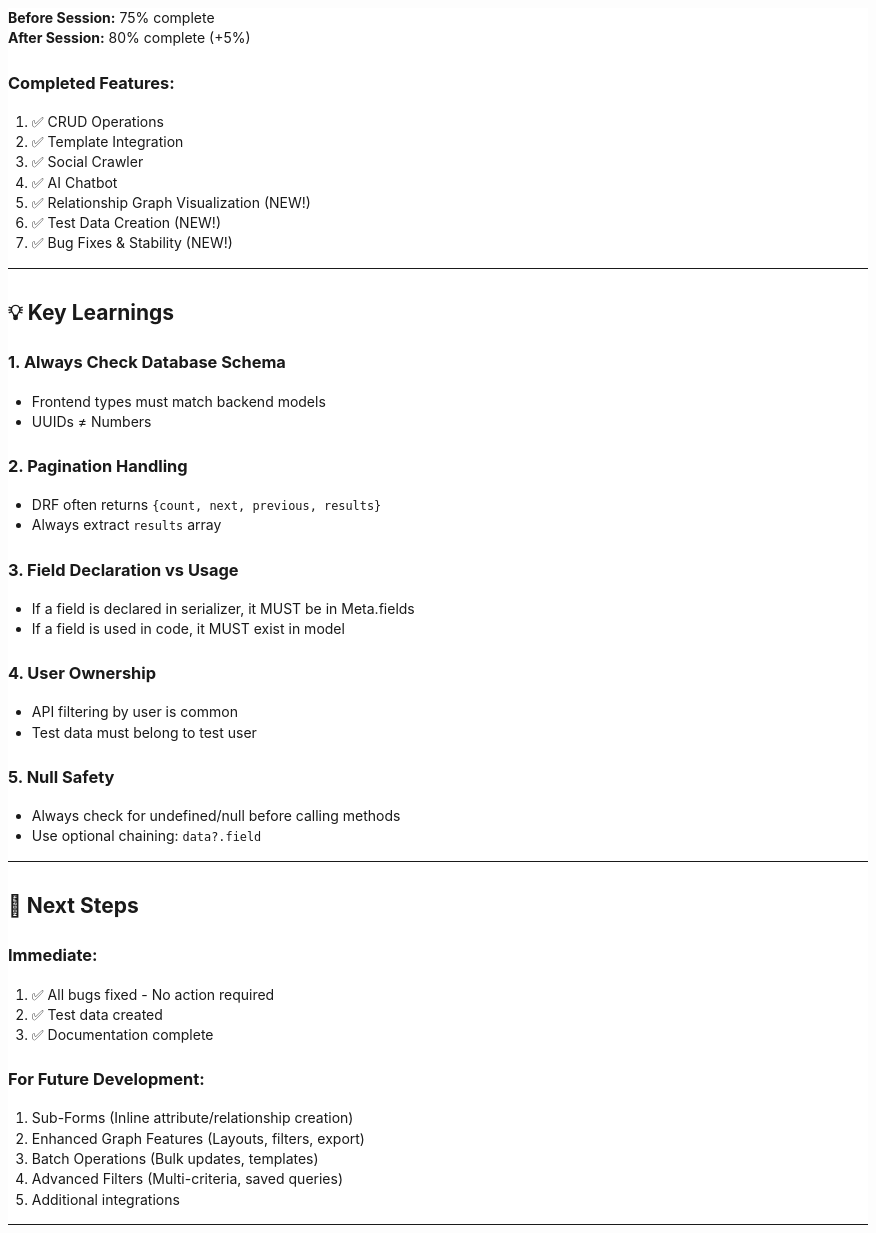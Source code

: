 **Before Session:** 75% complete  
**After Session:** 80% complete (+5%)

### Completed Features:
1. ✅ CRUD Operations
2. ✅ Template Integration
3. ✅ Social Crawler
4. ✅ AI Chatbot
5. ✅ Relationship Graph Visualization (NEW!)
6. ✅ Test Data Creation (NEW!)
7. ✅ Bug Fixes & Stability (NEW!)

---

## 💡 Key Learnings

### 1. **Always Check Database Schema**
- Frontend types must match backend models
- UUIDs ≠ Numbers

### 2. **Pagination Handling**
- DRF often returns `{count, next, previous, results}`
- Always extract `results` array

### 3. **Field Declaration vs Usage**
- If a field is declared in serializer, it MUST be in Meta.fields
- If a field is used in code, it MUST exist in model

### 4. **User Ownership**
- API filtering by user is common
- Test data must belong to test user

### 5. **Null Safety**
- Always check for undefined/null before calling methods
- Use optional chaining: `data?.field`

---

## 🎯 Next Steps

### Immediate:
1. ✅ All bugs fixed - No action required
2. ✅ Test data created
3. ✅ Documentation complete

### For Future Development:
1. Sub-Forms (Inline attribute/relationship creation)
2. Enhanced Graph Features (Layouts, filters, export)
3. Batch Operations (Bulk updates, templates)
4. Advanced Filters (Multi-criteria, saved queries)
5. Additional integrations

---